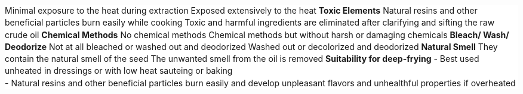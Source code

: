 <td>
<span style="font-weight: 400;">Minimal exposure to the heat during extraction</span>
</td>
<td>
<span style="font-weight: 400;">Exposed extensively to the heat</span>
</td>
</tr>
<tr>
<td>
<strong>Toxic Elements</strong>
</td>
<td>
<span style="font-weight: 400;">Natural resins and other beneficial particles burn easily while cooking</span>
</td>
<td>
<span style="font-weight: 400;">Toxic and harmful ingredients are eliminated after clarifying and sifting the raw crude oil</span>
</td>
</tr>
<tr>
<td>
<strong>Chemical Methods</strong>
</td>
<td>
<span style="font-weight: 400;">No chemical methods</span>
</td>
<td>
<span style="font-weight: 400;">Chemical methods but without harsh or damaging chemicals</span>
</td>
</tr>
<tr>
<td>
<strong>Bleach/ Wash/ Deodorize</strong>
</td>
<td>
<span style="font-weight: 400;">Not at all bleached or washed out and deodorized</span>
</td>
<td>
<span style="font-weight: 400;">Washed out or decolorized and deodorized</span>
</td>
</tr>
<tr>
<td>
<strong>Natural Smell</strong>
</td>
<td>
<span style="font-weight: 400;">They contain the natural smell of the seed</span>
</td>
<td>
<span style="font-weight: 400;">The unwanted smell from the oil is removed</span>
</td>
</tr>
<tr>
<td colspan="2">
<strong>Suitability for deep-frying</strong>
</td>
<td>
<span style="font-weight: 400;">- Best used unheated in dressings or with low heat sauteing or baking</span>
<br />
<span style="font-weight: 400;">- Natural resins and other beneficial particles burn easily and develop unpleasant flavors and unhealthful properties if overheated</span>
</td>